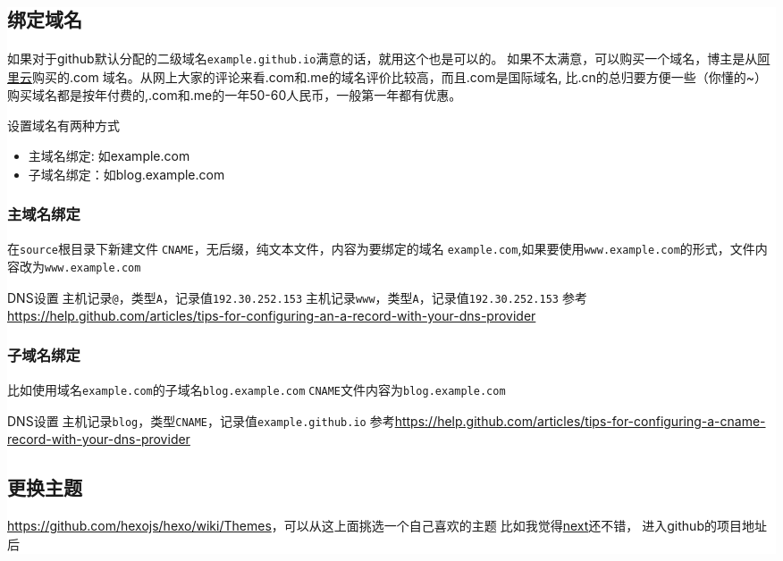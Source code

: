 ## 绑定域名
如果对于github默认分配的二级域名`example.github.io`满意的话，就用这个也是可以的。
如果不太满意，可以购买一个域名，博主是从[阿里云](http://www.aliyun.com/)购买的.com
域名。从网上大家的评论来看.com和.me的域名评价比较高，而且.com是国际域名,
比.cn的总归要方便一些（你懂的~）
购买域名都是按年付费的,.com和.me的一年50-60人民币，一般第一年都有优惠。

设置域名有两种方式
- 主域名绑定: 如example.com
- 子域名绑定：如blog.example.com

### 主域名绑定
在`source`根目录下新建文件 `CNAME`，无后缀，纯文本文件，内容为要绑定的域名
`example.com`,如果要使用`www.example.com`的形式，文件内容改为`www.example.com`

DNS设置
主机记录`@`，类型`A`，记录值`192.30.252.153`
主机记录`www`，类型`A`，记录值`192.30.252.153`
参考<https://help.github.com/articles/tips-for-configuring-an-a-record-with-your-dns-provider>

### 子域名绑定
比如使用域名`example.com`的子域名`blog.example.com`
`CNAME`文件内容为`blog.example.com`

DNS设置
主机记录`blog`，类型`CNAME`，记录值`example.github.io`
参考<https://help.github.com/articles/tips-for-configuring-a-cname-record-with-your-dns-provider>

## 更换主题
<https://github.com/hexojs/hexo/wiki/Themes>，可以从这上面挑选一个自己喜欢的主题
比如我觉得[next](https://github.com/iissnan/hexo-theme-next)还不错，
进入github的项目地址后
